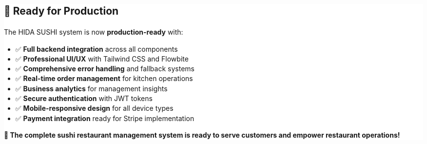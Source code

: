 
## 🎯 **Ready for Production**

The HIDA SUSHI system is now **production-ready** with:

- ✅ **Full backend integration** across all components
- ✅ **Professional UI/UX** with Tailwind CSS and Flowbite
- ✅ **Comprehensive error handling** and fallback systems
- ✅ **Real-time order management** for kitchen operations
- ✅ **Business analytics** for management insights
- ✅ **Secure authentication** with JWT tokens
- ✅ **Mobile-responsive design** for all device types
- ✅ **Payment integration** ready for Stripe implementation

**🍣 The complete sushi restaurant management system is ready to serve customers and empower restaurant operations!** 